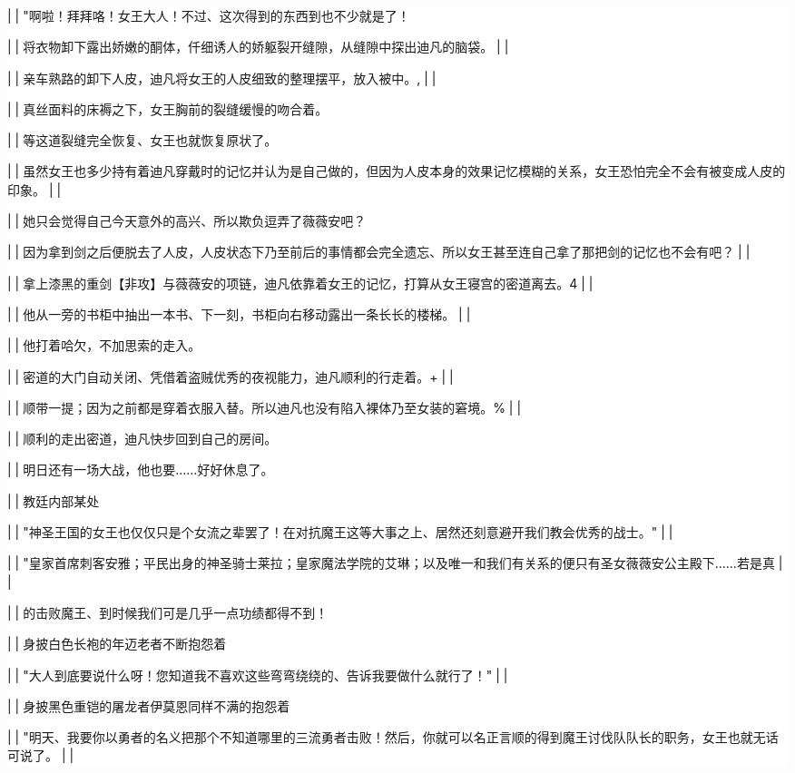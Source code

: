 | | "啊啦！拜拜咯！女王大人！不过、这次得到的东西到也不少就是了！

| | 将衣物卸下露出娇嫩的酮体，仟细诱人的娇躯裂开缝隙，从缝隙中探出迪凡的脑袋。 | |

| | 亲车熟路的卸下人皮，迪凡将女王的人皮细致的整理摆平，放入被中。,  |  |

| | 真丝面料的床褥之下，女王胸前的裂缝缓慢的吻合着。

| | 等这道裂缝完全恢复、女王也就恢复原状了。

| | 虽然女王也多少持有着迪凡穿戴时的记忆并认为是自己做的，但因为人皮本身的效果记忆模糊的关系，女王恐怕完全不会有被变成人皮的印象。 | |

| | 她只会觉得自己今天意外的高兴、所以欺负逗弄了薇薇安吧？

| | 因为拿到剑之后便脱去了人皮，人皮状态下乃至前后的事情都会完全遗忘、所以女王甚至连自己拿了那把剑的记忆也不会有吧？ | |

| | 拿上漆黑的重剑【非攻】与薇薇安的项链，迪凡依靠着女王的记忆，打算从女王寝宫的密道离去。4 | |

| | 他从一旁的书柜中抽出一本书、下一刻，书柜向右移动露出一条长长的楼梯。 | |

| | 他打着哈欠，不加思索的走入。

| | 密道的大门自动关闭、凭借着盗贼优秀的夜视能力，迪凡顺利的行走着。+ | |

| | 顺带一提；因为之前都是穿着衣服入替。所以迪凡也没有陷入裸体乃至女装的窘境。% | |

| | 顺利的走出密道，迪凡快步回到自己的房间。

| | 明日还有一场大战，他也要......好好休息了。

| | 教廷内部某处

| | "神圣王国的女王也仅仅只是个女流之辈罢了！在对抗魔王这等大事之上、居然还刻意避开我们教会优秀的战士。" | |

| | "皇家首席刺客安雅；平民出身的神圣骑士莱拉；皇家魔法学院的艾琳；以及唯一和我们有关系的便只有圣女薇薇安公主殿下......若是真 | |

| | 的击败魔王、到时候我们可是几乎一点功绩都得不到！

| | 身披白色长袍的年迈老者不断抱怨着

| | "大人到底要说什么呀！您知道我不喜欢这些弯弯绕绕的、告诉我要做什么就行了！" | |

| | 身披黑色重铠的屠龙者伊莫恩同样不满的抱怨着

| | "明天、我要你以勇者的名义把那个不知道哪里的三流勇者击败！然后，你就可以名正言顺的得到魔王讨伐队队长的职务，女王也就无话可说了。 | |
